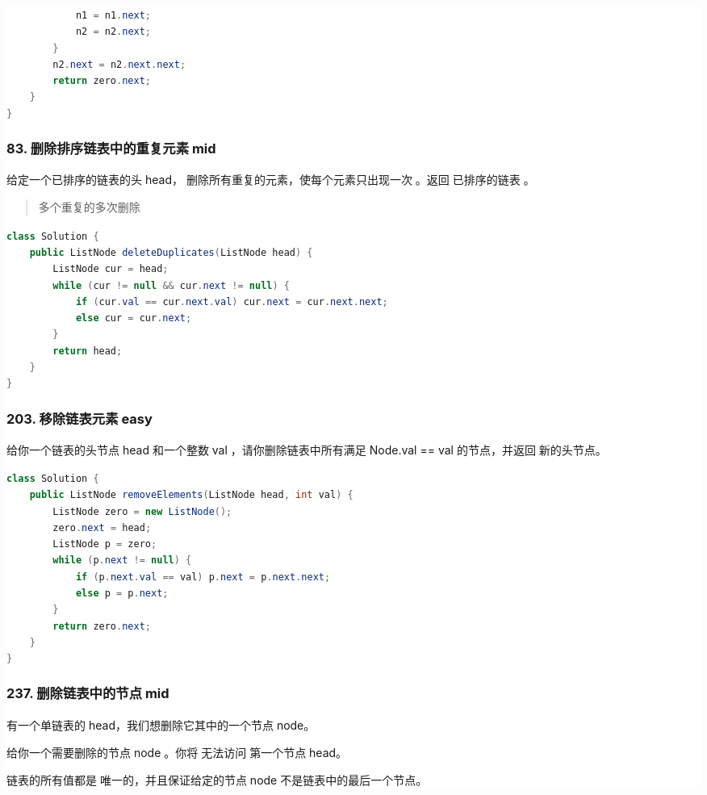 ```java
            n1 = n1.next;
            n2 = n2.next;
        }
        n2.next = n2.next.next;
        return zero.next;
    }
}
```

### 83. 删除排序链表中的重复元素 mid

给定一个已排序的链表的头 head， 删除所有重复的元素，使每个元素只出现一次 。返回 已排序的链表 。

> 多个重复的多次删除

```java
class Solution {
    public ListNode deleteDuplicates(ListNode head) {
        ListNode cur = head;
        while (cur != null && cur.next != null) {
            if (cur.val == cur.next.val) cur.next = cur.next.next;
            else cur = cur.next;
        }
        return head;
    }
}
```

### 203. 移除链表元素 easy

给你一个链表的头节点 head 和一个整数 val ，请你删除链表中所有满足 Node.val == val 的节点，并返回 新的头节点。

```java
class Solution {
    public ListNode removeElements(ListNode head, int val) {
        ListNode zero = new ListNode();
        zero.next = head;
        ListNode p = zero;
        while (p.next != null) {
            if (p.next.val == val) p.next = p.next.next;
            else p = p.next;
        }
        return zero.next;
    }
}
```

### 237. 删除链表中的节点 mid

有一个单链表的 head，我们想删除它其中的一个节点 node。

给你一个需要删除的节点 node 。你将 无法访问 第一个节点 head。

链表的所有值都是 唯一的，并且保证给定的节点 node 不是链表中的最后一个节点。
